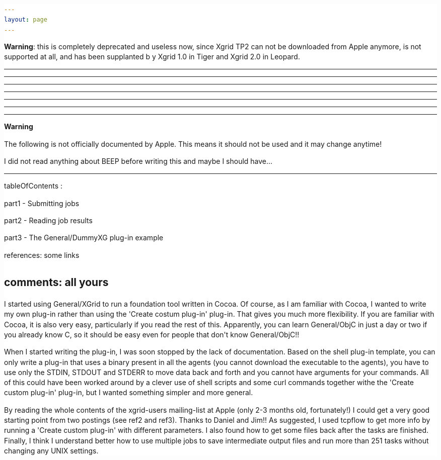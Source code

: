```yaml
---
layout: page
---
```


**Warning**: this is completely deprecated and useless now, since Xgrid TP2 can not be downloaded from Apple anymore, is not supported at all, and has been supplanted b y Xgrid 1.0 in Tiger and Xgrid 2.0 in Leopard.


----
----
----
----
----
----



----
**Warning**

The following is not officially documented by Apple. This means it should not be used and it may change anytime!

I did not read anything about BEEP before writing this and maybe I should have...

----

tableOfContents :

part1 - Submitting jobs

part2 - Reading job results

part3 - The General/DummyXG plug-in example

references: some links

comments: all yours
----

I started using General/XGrid to run a foundation tool written in Cocoa. Of course, as I am familiar with Cocoa, I wanted to write my own plug-in rather than using the 'Create costum plug-in' plug-in. That gives you much more flexibility. If you are familiar with Cocoa, it is also very easy, particularly if you read the rest of this. Apparently, you can learn General/ObjC in just a day or two if you already know C, so it should be easy even for people that don't know General/ObjC!!

When I started writing the plug-in, I was soon stopped by the lack of documentation. Based on the shell plug-in template, you can only write a plug-in that uses a binary present in all the agents (you cannot download the executable to the agents), you have to use only the STDIN, STDOUT and STDERR to move data back and forth and you cannot have arguments for your commands. All of this could have been worked around by a clever use of shell scripts and some curl commands together withe the 'Create custom plug-in' plug-in, but I wanted something simpler and more general.

By reading the whole contents of the xgrid-users mailing-list at Apple (only 2-3 months old, fortunately!) I could get a very good starting point from two postings (see ref2 and ref3). Thanks to Daniel and Jim!! As suggested, I used tcpflow to get more info by running a 'Create custom plug-in' with different parameters. I also found how to get some files back after the tasks are finished. Finally, I think I understand better how to use multiple jobs to save intermediate output files and run more than 251 tasks without changing any UNIX settings.

